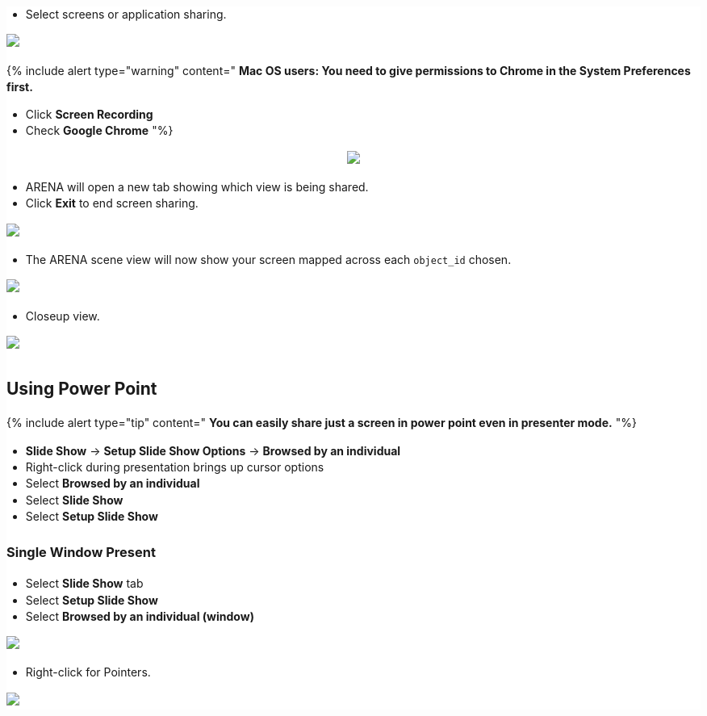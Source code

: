 - Select screens or application sharing.

<img src="/assets/img/overview/screenshare/ARENA-screenshare4.png" width="100%" />

{% include alert type="warning" content="
**Mac OS users: You need to give permissions to Chrome in the System Preferences first.**

- Click **Screen Recording**
- Check **Google Chrome**
  "%}

<p align="center">
<img src="/assets/img/overview/screenshare/ARENA-screenshare5.png" width="50%" />
</p>

- ARENA will open a new tab showing which view is being shared.
- Click **Exit** to end screen sharing.

<img src="/assets/img/overview/screenshare/ARENA-screenshare6.png" width="100%" />

- The ARENA scene view will now show your screen mapped across each `object_id` chosen.

<img src="/assets/img/overview/screenshare/ARENA-screenshare7.png" width="100%" />

- Closeup view.

<img src="/assets/img/overview/screenshare/ARENA-screenshare8.png" width="100%" />

## Using Power Point

{% include alert type="tip" content="
**You can easily share just a screen in power point even in presenter mode.**
"%}

- **Slide Show** \-> **Setup Slide Show Options** \-> **Browsed by an individual**
- Right-click during presentation brings up cursor options
- Select **Browsed by an individual**
- Select **Slide Show**
- Select **Setup Slide Show**

### **Single Window Present**

- Select **Slide Show** tab
- Select **Setup Slide Show**
- Select **Browsed by an individual \(window\)**

<img src="/assets/img/overview/screenshare/ARENA-screenshare9.png" width="100%" />

- Right-click for Pointers.

<img src="/assets/img/overview/screenshare/ARENA-screenshare10.png" width="100%" />
